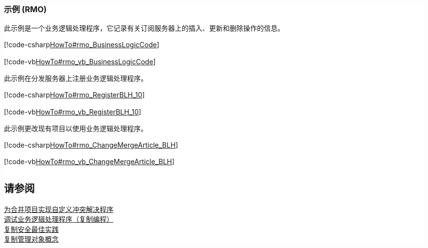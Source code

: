###  <a name="PShellExample"></a> 示例 (RMO)  
 此示例是一个业务逻辑处理程序，它记录有关订阅服务器上的插入、更新和删除操作的信息。  
  
 [!code-csharp[HowTo#rmo_BusinessLogicCode](../../snippets/csharp/SQL15/replication/howto/cs/businesslogic.cs#rmo_businesslogiccode)]  
  
 [!code-vb[HowTo#rmo_vb_BusinessLogicCode](../../snippets/visualbasic/SQL15/replication/howto/vb/businesslogic.vb#rmo_vb_businesslogiccode)]  
  
 此示例在分发服务器上注册业务逻辑处理程序。  
  
 [!code-csharp[HowTo#rmo_RegisterBLH_10](../../snippets/csharp/SQL15/replication/howto/cs/rmotestevelope.cs#rmo_registerblh_10)]  
  
 [!code-vb[HowTo#rmo_vb_RegisterBLH_10](../../snippets/visualbasic/SQL15/replication/howto/vb/rmotestenv.vb#rmo_vb_registerblh_10)]  
  
 此示例更改现有项目以使用业务逻辑处理程序。  
  
 [!code-csharp[HowTo#rmo_ChangeMergeArticle_BLH](../../snippets/csharp/SQL15/replication/howto/cs/rmotestevelope.cs#rmo_changemergearticle_blh)]  
  
 [!code-vb[HowTo#rmo_vb_ChangeMergeArticle_BLH](../../snippets/visualbasic/SQL15/replication/howto/vb/rmotestenv.vb#rmo_vb_changemergearticle_blh)]  
  
## <a name="see-also"></a>请参阅  
 [为合并项目实现自定义冲突解决程序](implement-a-custom-conflict-resolver-for-a-merge-article.md)   
 [调试业务逻辑处理程序（复制编程）](debug-a-business-logic-handler-replication-programming.md)   
 [复制安全最佳实践](security/replication-security-best-practices.md)   
 [复制管理对象概念](concepts/replication-management-objects-concepts.md)  
  
  
